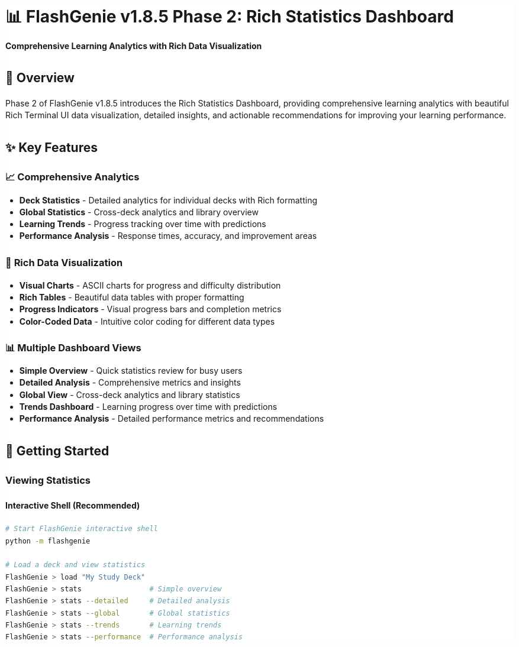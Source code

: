 # 📊 FlashGenie v1.8.5 Phase 2: Rich Statistics Dashboard

**Comprehensive Learning Analytics with Rich Data Visualization**

## 🌟 **Overview**

Phase 2 of FlashGenie v1.8.5 introduces the Rich Statistics Dashboard, providing comprehensive learning analytics with beautiful Rich Terminal UI data visualization, detailed insights, and actionable recommendations for improving your learning performance.

## ✨ **Key Features**

### 📈 **Comprehensive Analytics**
- **Deck Statistics** - Detailed analytics for individual decks with Rich formatting
- **Global Statistics** - Cross-deck analytics and library overview
- **Learning Trends** - Progress tracking over time with predictions
- **Performance Analysis** - Response times, accuracy, and improvement areas

### 🎨 **Rich Data Visualization**
- **Visual Charts** - ASCII charts for progress and difficulty distribution
- **Rich Tables** - Beautiful data tables with proper formatting
- **Progress Indicators** - Visual progress bars and completion metrics
- **Color-Coded Data** - Intuitive color coding for different data types

### 📊 **Multiple Dashboard Views**
- **Simple Overview** - Quick statistics review for busy users
- **Detailed Analysis** - Comprehensive metrics and insights
- **Global View** - Cross-deck analytics and library statistics
- **Trends Dashboard** - Learning progress over time with predictions
- **Performance Analysis** - Detailed performance metrics and recommendations

## 🚀 **Getting Started**

### **Viewing Statistics**

#### **Interactive Shell (Recommended)**
```bash
# Start FlashGenie interactive shell
python -m flashgenie

# Load a deck and view statistics
FlashGenie > load "My Study Deck"
FlashGenie > stats                # Simple overview
FlashGenie > stats --detailed     # Detailed analysis
FlashGenie > stats --global       # Global statistics
FlashGenie > stats --trends       # Learning trends
FlashGenie > stats --performance  # Performance analysis
```
